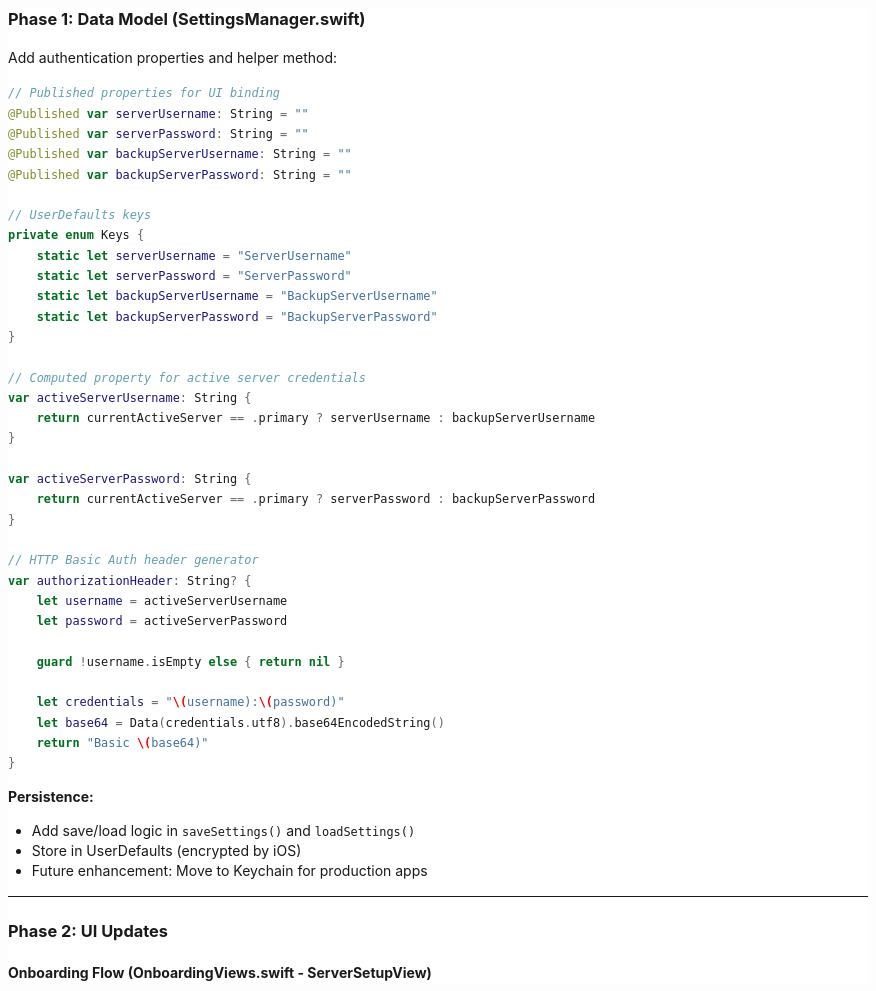 ### **Phase 1: Data Model** (SettingsManager.swift)

Add authentication properties and helper method:

```swift
// Published properties for UI binding
@Published var serverUsername: String = ""
@Published var serverPassword: String = ""
@Published var backupServerUsername: String = ""
@Published var backupServerPassword: String = ""

// UserDefaults keys
private enum Keys {
    static let serverUsername = "ServerUsername"
    static let serverPassword = "ServerPassword"
    static let backupServerUsername = "BackupServerUsername"
    static let backupServerPassword = "BackupServerPassword"
}

// Computed property for active server credentials
var activeServerUsername: String {
    return currentActiveServer == .primary ? serverUsername : backupServerUsername
}

var activeServerPassword: String {
    return currentActiveServer == .primary ? serverPassword : backupServerPassword
}

// HTTP Basic Auth header generator
var authorizationHeader: String? {
    let username = activeServerUsername
    let password = activeServerPassword

    guard !username.isEmpty else { return nil }

    let credentials = "\(username):\(password)"
    let base64 = Data(credentials.utf8).base64EncodedString()
    return "Basic \(base64)"
}
```

**Persistence:**
- Add save/load logic in `saveSettings()` and `loadSettings()`
- Store in UserDefaults (encrypted by iOS)
- Future enhancement: Move to Keychain for production apps

---

### **Phase 2: UI Updates**

#### **Onboarding Flow** (OnboardingViews.swift - ServerSetupView)
